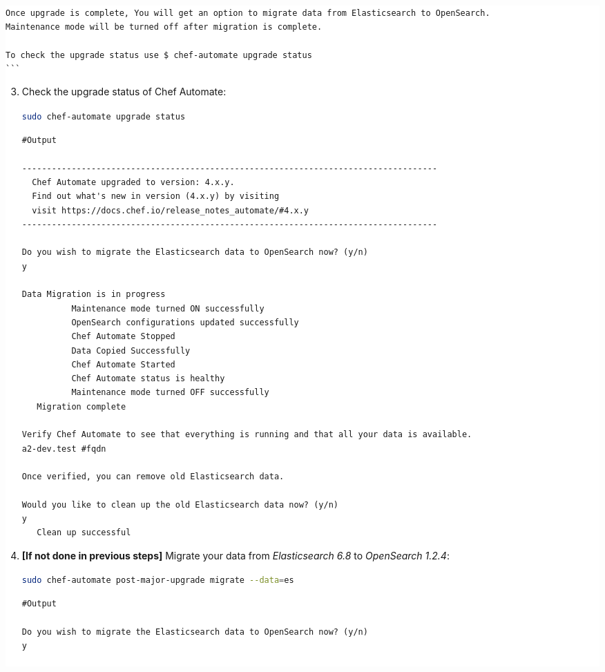     Once upgrade is complete, You will get an option to migrate data from Elasticsearch to OpenSearch.
    Maintenance mode will be turned off after migration is complete.
    
    To check the upgrade status use $ chef-automate upgrade status
    ```

3. Check the upgrade status of Chef Automate:

    ```sh
    sudo chef-automate upgrade status
    ```

    ```shell
    #Output

    ------------------------------------------------------------------------------------
      Chef Automate upgraded to version: 4.x.y.
      Find out what's new in version (4.x.y) by visiting
      visit https://docs.chef.io/release_notes_automate/#4.x.y 
    ------------------------------------------------------------------------------------
    
    Do you wish to migrate the Elasticsearch data to OpenSearch now? (y/n)
    y
    
    Data Migration is in progress
              Maintenance mode turned ON successfully
              OpenSearch configurations updated successfully
              Chef Automate Stopped  
              Data Copied Successfully
              Chef Automate Started    
              Chef Automate status is healthy
              Maintenance mode turned OFF successfully
       Migration complete
    
    Verify Chef Automate to see that everything is running and that all your data is available.
    a2-dev.test #fqdn
    
    Once verified, you can remove old Elasticsearch data.
    
    Would you like to clean up the old Elasticsearch data now? (y/n)
    y
       Clean up successful  
    
    ```

4. **[If not done in previous steps]** Migrate your data from *Elasticsearch 6.8* to *OpenSearch 1.2.4*:

    ```sh
    sudo chef-automate post-major-upgrade migrate --data=es
    ```

    ```shell
    #Output

    Do you wish to migrate the Elasticsearch data to OpenSearch now? (y/n)
    y
    